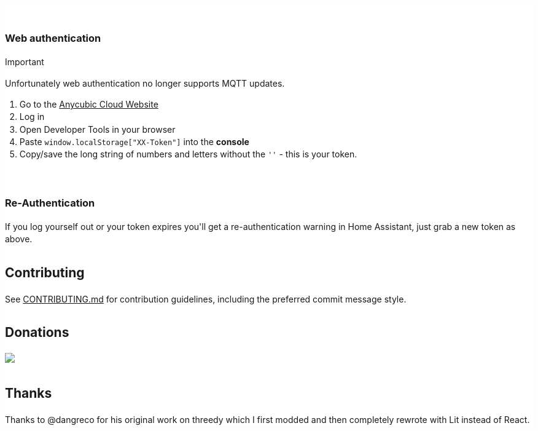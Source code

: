 <img width="400" alt="" src="https://raw.githubusercontent.com/WaresWichall/hass-anycubic_cloud/dev/screenshots/auth_slicer_token.png">


### Web authentication

> [!IMPORTANT]  
> Unfortunately web authentication no longer supports MQTT updates.

1. Go to the [Anycubic Cloud Website](https://cloud-universe.anycubic.com/file)
2. Log in
3. Open Developer Tools in your browser
4. Paste `window.localStorage["XX-Token"]` into the **console**
5. Copy/save the long string of numbers and letters without the `''` - this is your token.

<img width="400" alt="" src="https://raw.githubusercontent.com/WaresWichall/hass-anycubic_cloud/dev/screenshots/anycubic_api_token.png">

### Re-Authentication

If you log yourself out or your token expires you'll get a re-authentication warning in Home Assistant, just grab a new token as above.


## Contributing

See [CONTRIBUTING.md](CONTRIBUTING.md) for contribution guidelines, including the preferred commit message style.


## Donations

<a href="https://www.buymeacoffee.com/wareswichall"><img src="https://img.buymeacoffee.com/button-api/?text=Buy me a coffee&emoji=☕&slug=wareswichall&button_colour=28303f&font_colour=ffffff&font_family=Lato&outline_colour=ffffff&coffee_colour=FFDD00" /></a>


## Thanks

Thanks to @dangreco for his original work on threedy which I first modded and then completely rewrote with Lit instead of React.
